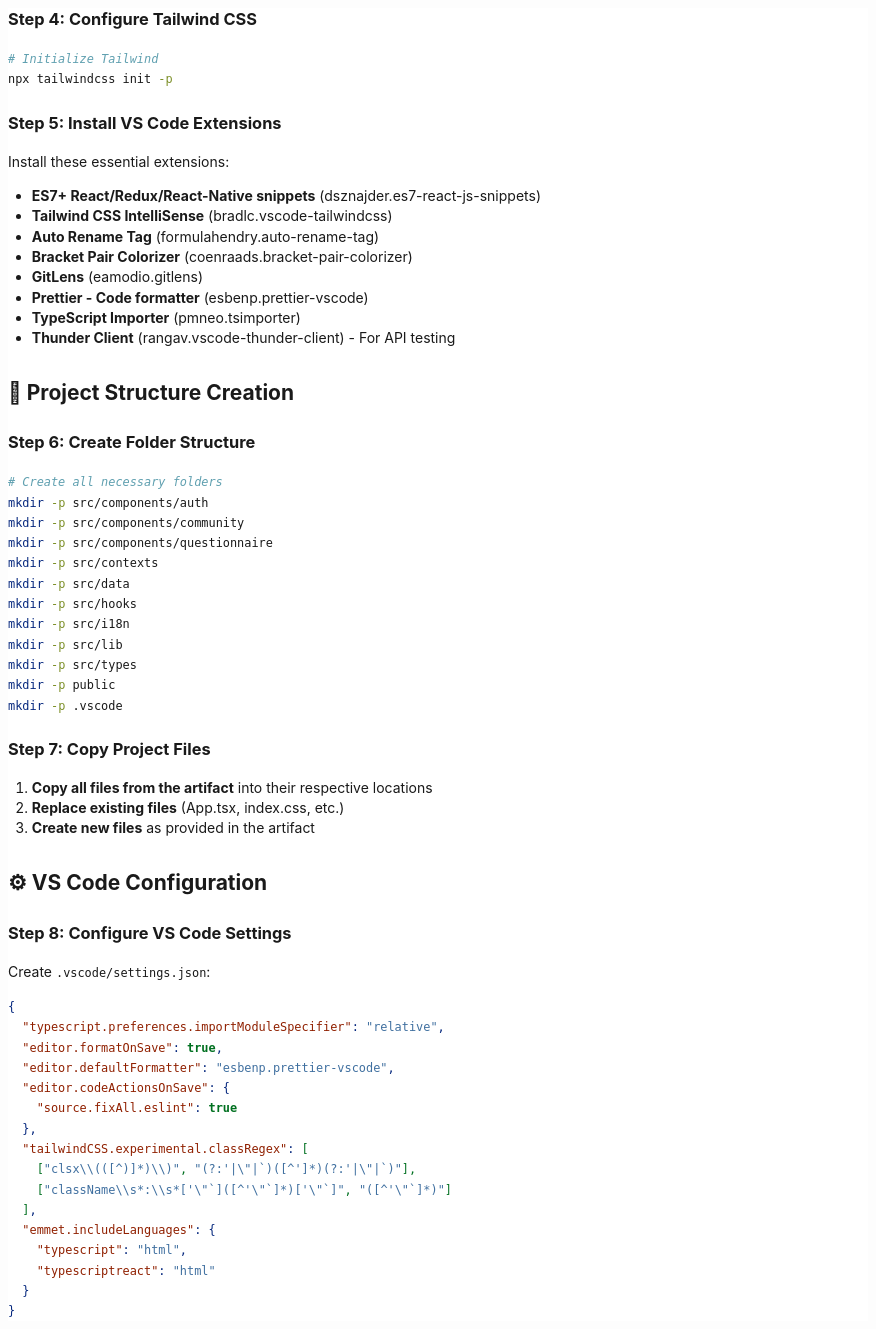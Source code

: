### Step 4: Configure Tailwind CSS
```bash
# Initialize Tailwind
npx tailwindcss init -p
```

### Step 5: Install VS Code Extensions
Install these essential extensions:
- **ES7+ React/Redux/React-Native snippets** (dsznajder.es7-react-js-snippets)
- **Tailwind CSS IntelliSense** (bradlc.vscode-tailwindcss)
- **Auto Rename Tag** (formulahendry.auto-rename-tag)
- **Bracket Pair Colorizer** (coenraads.bracket-pair-colorizer)
- **GitLens** (eamodio.gitlens)
- **Prettier - Code formatter** (esbenp.prettier-vscode)
- **TypeScript Importer** (pmneo.tsimporter)
- **Thunder Client** (rangav.vscode-thunder-client) - For API testing

## 📁 Project Structure Creation

### Step 6: Create Folder Structure
```bash
# Create all necessary folders
mkdir -p src/components/auth
mkdir -p src/components/community
mkdir -p src/components/questionnaire
mkdir -p src/contexts
mkdir -p src/data
mkdir -p src/hooks
mkdir -p src/i18n
mkdir -p src/lib
mkdir -p src/types
mkdir -p public
mkdir -p .vscode
```

### Step 7: Copy Project Files
1. **Copy all files from the artifact** into their respective locations
2. **Replace existing files** (App.tsx, index.css, etc.)
3. **Create new files** as provided in the artifact

## ⚙️ VS Code Configuration

### Step 8: Configure VS Code Settings
Create `.vscode/settings.json`:
```json
{
  "typescript.preferences.importModuleSpecifier": "relative",
  "editor.formatOnSave": true,
  "editor.defaultFormatter": "esbenp.prettier-vscode",
  "editor.codeActionsOnSave": {
    "source.fixAll.eslint": true
  },
  "tailwindCSS.experimental.classRegex": [
    ["clsx\\(([^)]*)\\)", "(?:'|\"|`)([^']*)(?:'|\"|`)"],
    ["className\\s*:\\s*['\"`]([^'\"`]*)['\"`]", "([^'\"`]*)"]
  ],
  "emmet.includeLanguages": {
    "typescript": "html",
    "typescriptreact": "html"
  }
}
```